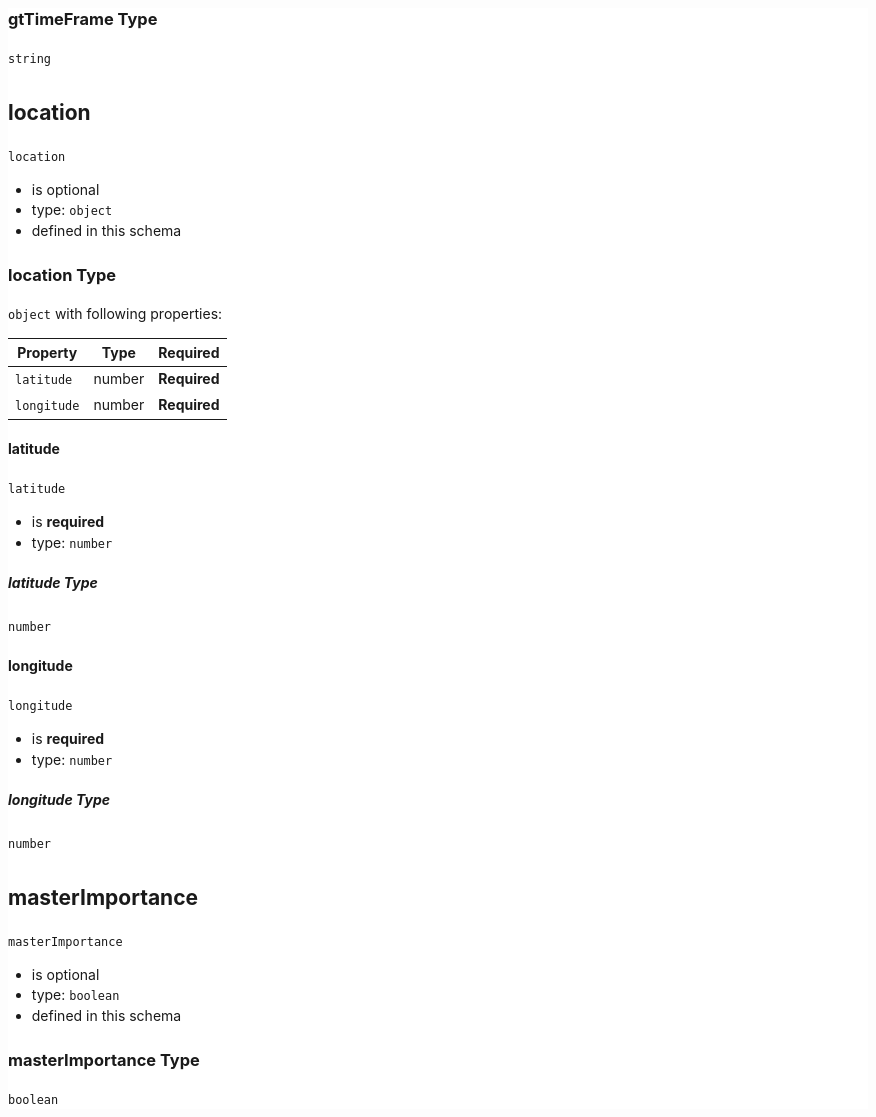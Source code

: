### gtTimeFrame Type

`string`

## location

`location`

- is optional
- type: `object`
- defined in this schema

### location Type

`object` with following properties:

| Property    | Type   | Required     |
| ----------- | ------ | ------------ |
| `latitude`  | number | **Required** |
| `longitude` | number | **Required** |

#### latitude

`latitude`

- is **required**
- type: `number`

##### latitude Type

`number`

#### longitude

`longitude`

- is **required**
- type: `number`

##### longitude Type

`number`

## masterImportance

`masterImportance`

- is optional
- type: `boolean`
- defined in this schema

### masterImportance Type

`boolean`
